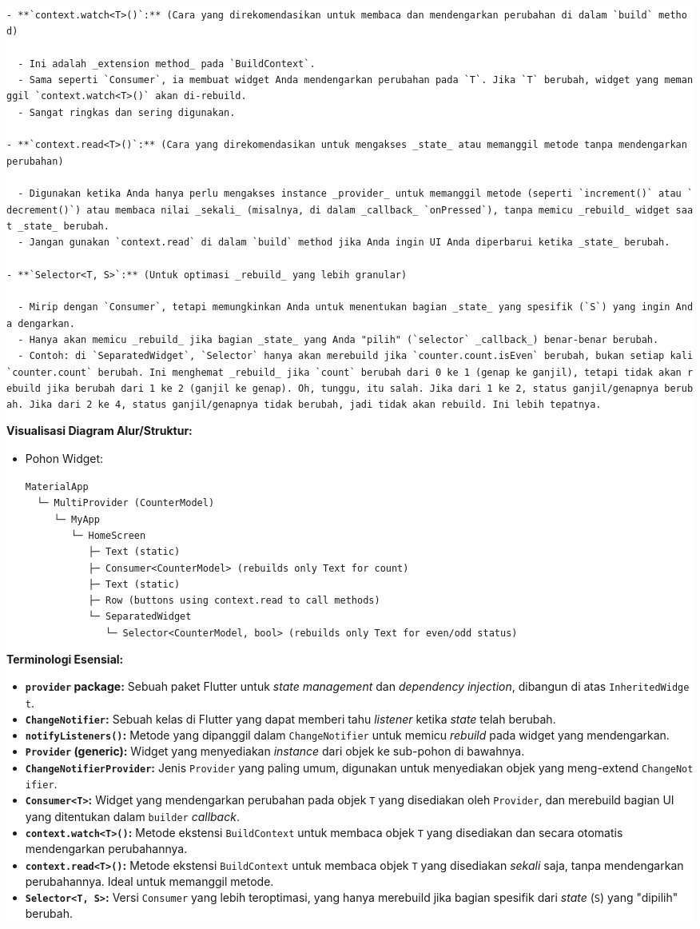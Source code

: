     - **`context.watch<T>()`:** (Cara yang direkomendasikan untuk membaca dan mendengarkan perubahan di dalam `build` method)

      - Ini adalah _extension method_ pada `BuildContext`.
      - Sama seperti `Consumer`, ia membuat widget Anda mendengarkan perubahan pada `T`. Jika `T` berubah, widget yang memanggil `context.watch<T>()` akan di-rebuild.
      - Sangat ringkas dan sering digunakan.

    - **`context.read<T>()`:** (Cara yang direkomendasikan untuk mengakses _state_ atau memanggil metode tanpa mendengarkan perubahan)

      - Digunakan ketika Anda hanya perlu mengakses instance _provider_ untuk memanggil metode (seperti `increment()` atau `decrement()`) atau membaca nilai _sekali_ (misalnya, di dalam _callback_ `onPressed`), tanpa memicu _rebuild_ widget saat _state_ berubah.
      - Jangan gunakan `context.read` di dalam `build` method jika Anda ingin UI Anda diperbarui ketika _state_ berubah.

    - **`Selector<T, S>`:** (Untuk optimasi _rebuild_ yang lebih granular)

      - Mirip dengan `Consumer`, tetapi memungkinkan Anda untuk menentukan bagian _state_ yang spesifik (`S`) yang ingin Anda dengarkan.
      - Hanya akan memicu _rebuild_ jika bagian _state_ yang Anda "pilih" (`selector` _callback_) benar-benar berubah.
      - Contoh: di `SeparatedWidget`, `Selector` hanya akan merebuild jika `counter.count.isEven` berubah, bukan setiap kali `counter.count` berubah. Ini menghemat _rebuild_ jika `count` berubah dari 0 ke 1 (genap ke ganjil), tetapi tidak akan rebuild jika berubah dari 1 ke 2 (ganjil ke genap). Oh, tunggu, itu salah. Jika dari 1 ke 2, status ganjil/genapnya berubah. Jika dari 2 ke 4, status ganjil/genapnya tidak berubah, jadi tidak akan rebuild. Ini lebih tepatnya.

**Visualisasi Diagram Alur/Struktur:**

- Pohon Widget:
  ```
  MaterialApp
    └─ MultiProvider (CounterModel)
       └─ MyApp
          └─ HomeScreen
             ├─ Text (static)
             ├─ Consumer<CounterModel> (rebuilds only Text for count)
             ├─ Text (static)
             ├─ Row (buttons using context.read to call methods)
             └─ SeparatedWidget
                └─ Selector<CounterModel, bool> (rebuilds only Text for even/odd status)
  ```

**Terminologi Esensial:**

- **`provider` package:** Sebuah paket Flutter untuk _state management_ dan _dependency injection_, dibangun di atas `InheritedWidget`.
- **`ChangeNotifier`:** Sebuah kelas di Flutter yang dapat memberi tahu _listener_ ketika _state_ telah berubah.
- **`notifyListeners()`:** Metode yang dipanggil dalam `ChangeNotifier` untuk memicu _rebuild_ pada widget yang mendengarkan.
- **`Provider` (generic):** Widget yang menyediakan _instance_ dari objek ke sub-pohon di bawahnya.
- **`ChangeNotifierProvider`:** Jenis `Provider` yang paling umum, digunakan untuk menyediakan objek yang meng-extend `ChangeNotifier`.
- **`Consumer<T>`:** Widget yang mendengarkan perubahan pada objek `T` yang disediakan oleh `Provider`, dan merebuild bagian UI yang ditentukan dalam `builder` _callback_.
- **`context.watch<T>()`:** Metode ekstensi `BuildContext` untuk membaca objek `T` yang disediakan dan secara otomatis mendengarkan perubahannya.
- **`context.read<T>()`:** Metode ekstensi `BuildContext` untuk membaca objek `T` yang disediakan _sekali_ saja, tanpa mendengarkan perubahannya. Ideal untuk memanggil metode.
- **`Selector<T, S>`:** Versi `Consumer` yang lebih teroptimasi, yang hanya merebuild jika bagian spesifik dari _state_ (`S`) yang "dipilih" berubah.
